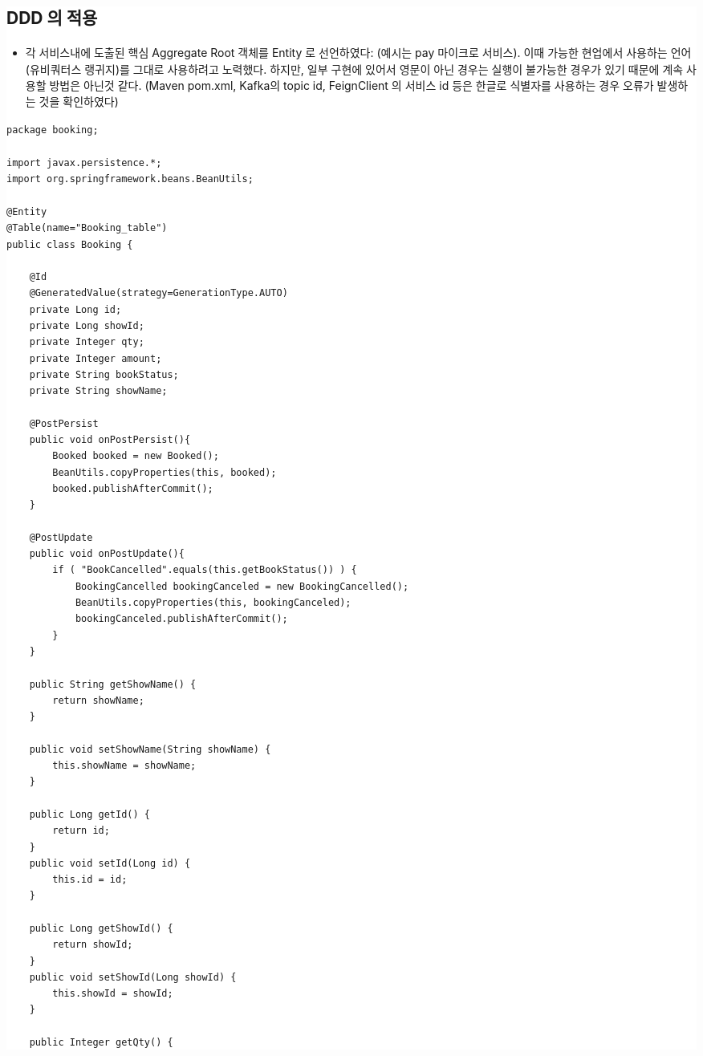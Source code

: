 ## DDD 의 적용

- 각 서비스내에 도출된 핵심 Aggregate Root 객체를 Entity 로 선언하였다: (예시는 pay 마이크로 서비스). 이때 가능한 현업에서 사용하는 언어 (유비쿼터스 랭귀지)를 그대로 사용하려고 노력했다. 하지만, 일부 구현에 있어서 영문이 아닌 경우는 실행이 불가능한 경우가 있기 때문에 계속 사용할 방법은 아닌것 같다. (Maven pom.xml, Kafka의 topic id, FeignClient 의 서비스 id 등은 한글로 식별자를 사용하는 경우 오류가 발생하는 것을 확인하였다)

```
package booking;

import javax.persistence.*;
import org.springframework.beans.BeanUtils;

@Entity
@Table(name="Booking_table")
public class Booking {

    @Id
    @GeneratedValue(strategy=GenerationType.AUTO)
    private Long id;
    private Long showId;
    private Integer qty;
    private Integer amount;
    private String bookStatus;
    private String showName;

    @PostPersist
    public void onPostPersist(){
        Booked booked = new Booked();
        BeanUtils.copyProperties(this, booked);
        booked.publishAfterCommit();
    }

    @PostUpdate
    public void onPostUpdate(){
        if ( "BookCancelled".equals(this.getBookStatus()) ) {
            BookingCancelled bookingCanceled = new BookingCancelled();
            BeanUtils.copyProperties(this, bookingCanceled);
            bookingCanceled.publishAfterCommit();
        }
    }

    public String getShowName() {
        return showName;
    }

    public void setShowName(String showName) {
        this.showName = showName;
    }

    public Long getId() {
        return id;
    }
    public void setId(Long id) {
        this.id = id;
    }

    public Long getShowId() {
        return showId;
    }
    public void setShowId(Long showId) {
        this.showId = showId;
    }

    public Integer getQty() {
```